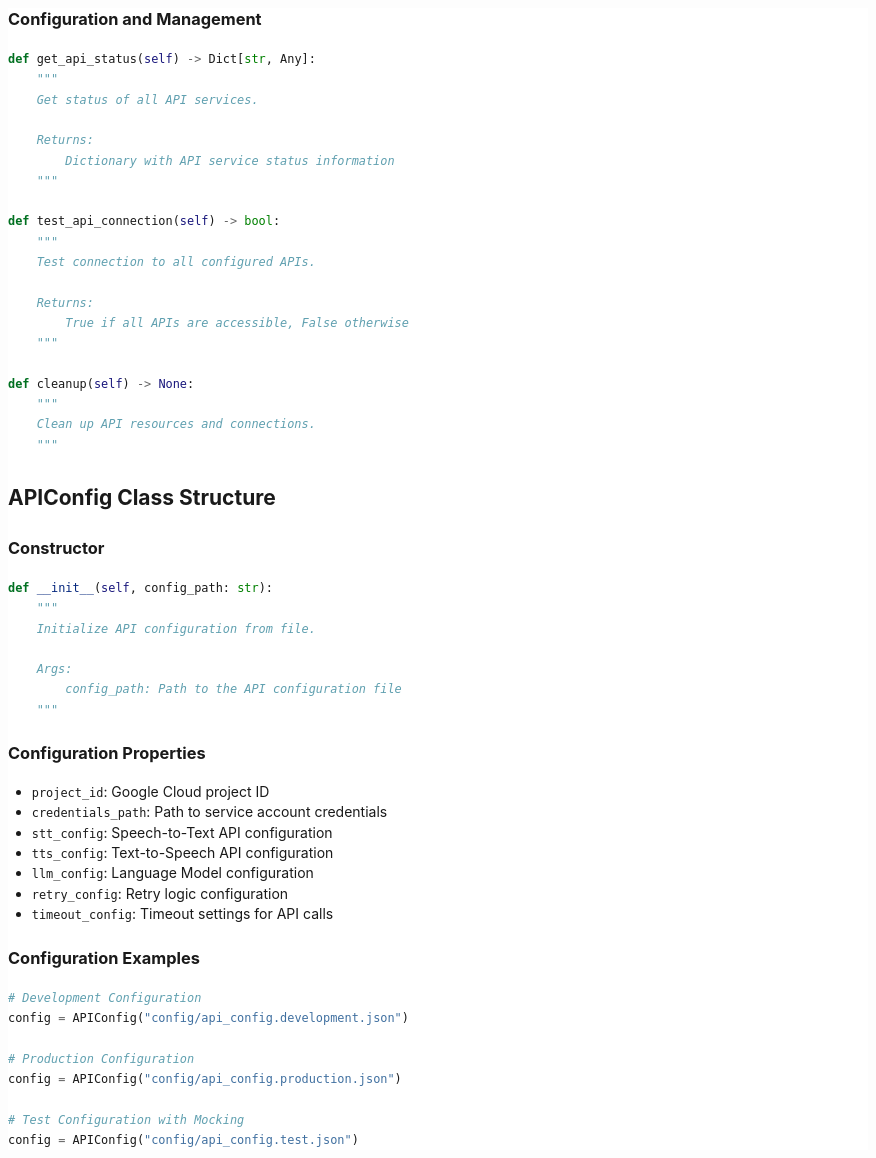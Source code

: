 ### Configuration and Management

```python
def get_api_status(self) -> Dict[str, Any]:
    """
    Get status of all API services.

    Returns:
        Dictionary with API service status information
    """

def test_api_connection(self) -> bool:
    """
    Test connection to all configured APIs.

    Returns:
        True if all APIs are accessible, False otherwise
    """

def cleanup(self) -> None:
    """
    Clean up API resources and connections.
    """
```

## APIConfig Class Structure

### Constructor

```python
def __init__(self, config_path: str):
    """
    Initialize API configuration from file.

    Args:
        config_path: Path to the API configuration file
    """
```

### Configuration Properties

- `project_id`: Google Cloud project ID
- `credentials_path`: Path to service account credentials
- `stt_config`: Speech-to-Text API configuration
- `tts_config`: Text-to-Speech API configuration
- `llm_config`: Language Model configuration
- `retry_config`: Retry logic configuration
- `timeout_config`: Timeout settings for API calls

### Configuration Examples

```python
# Development Configuration
config = APIConfig("config/api_config.development.json")

# Production Configuration
config = APIConfig("config/api_config.production.json")

# Test Configuration with Mocking
config = APIConfig("config/api_config.test.json")
```
